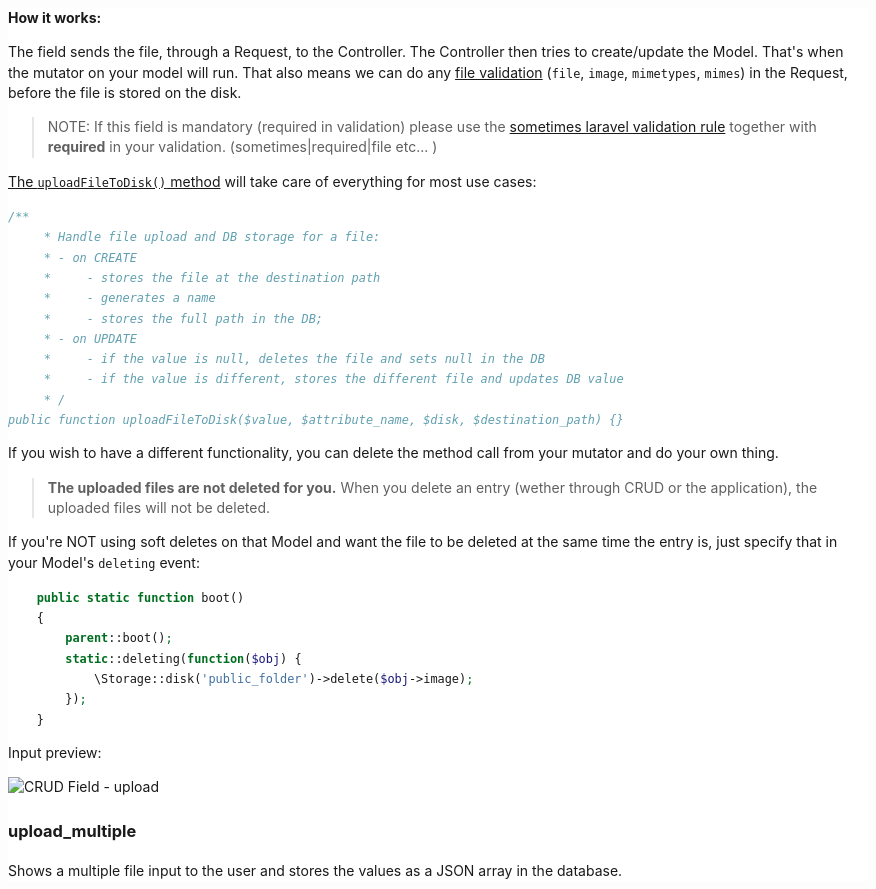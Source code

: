 
**How it works:**

The field sends the file, through a Request, to the Controller. The Controller then tries to create/update the Model. That's when the mutator on your model will run. That also means we can do any [file validation](https://laravel.com/docs/5.3/validation#rule-file) (```file```, ```image```, ```mimetypes```, ```mimes```) in the Request, before the file is stored on the disk.

>NOTE: If this field is mandatory (required in validation) please use the [sometimes laravel validation rule](https://laravel.com/docs/5.8/validation#conditionally-adding-rules) together with **required** in your validation. (sometimes|required|file etc... )

[The ```uploadFileToDisk()``` method](https://github.com/Laravel-Backpack/CRUD/blob/master/src/CrudTrait.php#L108-L129) will take care of everything for most use cases:

```php
/**
     * Handle file upload and DB storage for a file:
     * - on CREATE
     *     - stores the file at the destination path
     *     - generates a name
     *     - stores the full path in the DB;
     * - on UPDATE
     *     - if the value is null, deletes the file and sets null in the DB
     *     - if the value is different, stores the different file and updates DB value
     * /
public function uploadFileToDisk($value, $attribute_name, $disk, $destination_path) {}
```

If you wish to have a different functionality, you can delete the method call from your mutator and do your own thing.

>**The uploaded files are not deleted for you.** When you delete an entry (wether through CRUD or the application), the uploaded files will not be deleted.

If you're NOT using soft deletes on that Model and want the file to be deleted at the same time the entry is, just specify that in your Model's ```deleting``` event:
```php
	public static function boot()
	{
		parent::boot();
		static::deleting(function($obj) {
			\Storage::disk('public_folder')->delete($obj->image);
		});
	}
```

Input preview: 

![CRUD Field - upload](https://backpackforlaravel.com/uploads/docs-4-0/fields/upload.png)

<a name="upload-multiple"></a>
### upload_multiple

Shows a multiple file input to the user and stores the values as a JSON array in the database.
